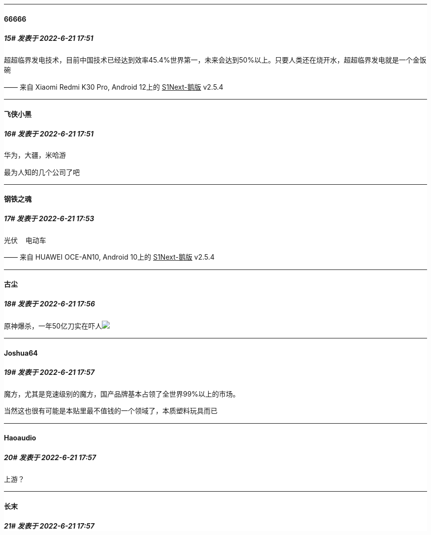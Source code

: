 *****

####  66666  
##### 15#       发表于 2022-6-21 17:51

超超临界发电技术，目前中国技术已经达到效率45.4%世界第一，未来会达到50%以上。只要人类还在烧开水，超超临界发电就是一个金饭碗

—— 来自 Xiaomi Redmi K30 Pro, Android 12上的 [S1Next-鹅版](https://github.com/ykrank/S1-Next/releases) v2.5.4

*****

####  飞侠小黑  
##### 16#       发表于 2022-6-21 17:51

华为，大疆，米哈游

最为人知的几个公司了吧

*****

####  钢铁之魂  
##### 17#       发表于 2022-6-21 17:53

光伏    电动车

—— 来自 HUAWEI OCE-AN10, Android 10上的 [S1Next-鹅版](https://github.com/ykrank/S1-Next/releases) v2.5.4

*****

####  古尘  
##### 18#       发表于 2022-6-21 17:56

原神爆杀，一年50亿刀实在吓人<img src="https://static.saraba1st.com/image/smiley/face2017/067.png" referrerpolicy="no-referrer">

*****

####  Joshua64  
##### 19#       发表于 2022-6-21 17:57

魔方，尤其是竞速级别的魔方，国产品牌基本占领了全世界99%以上的市场。

当然这也很有可能是本贴里最不值钱的一个领域了，本质塑料玩具而已

*****

####  Haoaudio  
##### 20#       发表于 2022-6-21 17:57

上游？

*****

####  长末  
##### 21#       发表于 2022-6-21 17:57
